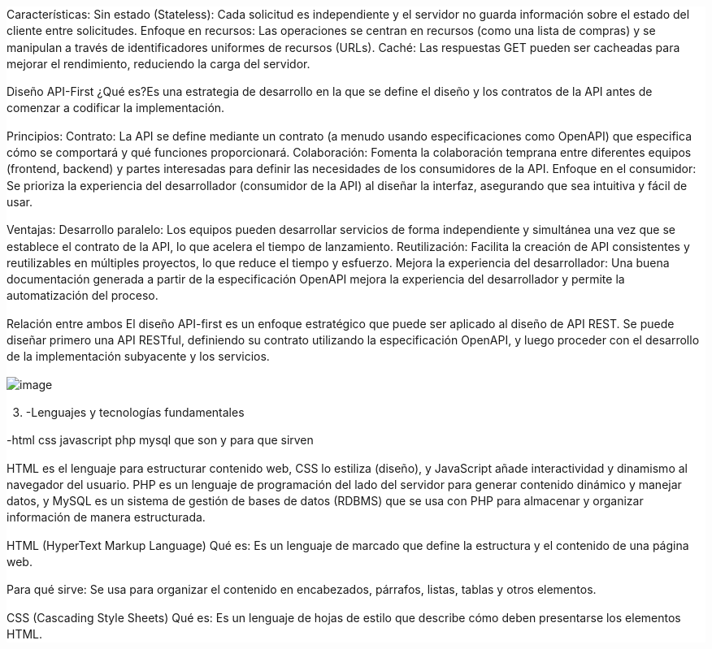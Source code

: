 Características: 
Sin estado (Stateless): Cada solicitud es independiente y el servidor no guarda información sobre el estado del cliente entre solicitudes. 
Enfoque en recursos: Las operaciones se centran en recursos (como una lista de compras) y se manipulan a través de identificadores uniformes de recursos (URLs). 
Caché: Las respuestas GET pueden ser cacheadas para mejorar el rendimiento, reduciendo la carga del servidor. 

Diseño API-First
¿Qué es?Es una estrategia de desarrollo en la que se define el diseño y los contratos de la API antes de comenzar a codificar la implementación. 

Principios:
Contrato: La API se define mediante un contrato (a menudo usando especificaciones como OpenAPI) que especifica cómo se comportará y qué funciones proporcionará. 
Colaboración: Fomenta la colaboración temprana entre diferentes equipos (frontend, backend) y partes interesadas para definir las necesidades de los consumidores de la API. 
Enfoque en el consumidor: Se prioriza la experiencia del desarrollador (consumidor de la API) al diseñar la interfaz, asegurando que sea intuitiva y fácil de usar. 

Ventajas: 
Desarrollo paralelo: Los equipos pueden desarrollar servicios de forma independiente y simultánea una vez que se establece el contrato de la API, lo que acelera el tiempo de lanzamiento. 
Reutilización: Facilita la creación de API consistentes y reutilizables en múltiples proyectos, lo que reduce el tiempo y esfuerzo. 
Mejora la experiencia del desarrollador: Una buena documentación generada a partir de la especificación OpenAPI mejora la experiencia del desarrollador y permite la automatización del proceso. 

Relación entre ambos
El diseño API-first es un enfoque estratégico que puede ser aplicado al diseño de API REST. Se puede diseñar primero una API RESTful, definiendo su contrato utilizando la especificación OpenAPI, y luego proceder con el desarrollo de la implementación subyacente y los servicios. 

<img width="700" height="382" alt="image" src="https://github.com/user-attachments/assets/be0313c3-eb5c-4f9e-8fa0-8694b6e6228c" />



3. -Lenguajes y tecnologías fundamentales

-html css javascript php mysql que son y para que sirven

HTML es el lenguaje para estructurar contenido web, CSS lo estiliza (diseño), y JavaScript añade interactividad y dinamismo al navegador del usuario. PHP es un lenguaje de programación del lado del servidor para generar contenido dinámico y manejar datos, y MySQL es un sistema de gestión de bases de datos (RDBMS) que se usa con PHP para almacenar y organizar información de manera estructurada. 

HTML (HyperText Markup Language)
Qué es:
Es un lenguaje de marcado que define la estructura y el contenido de una página web. 

Para qué sirve:
Se usa para organizar el contenido en encabezados, párrafos, listas, tablas y otros elementos. 

CSS (Cascading Style Sheets)
Qué es:
Es un lenguaje de hojas de estilo que describe cómo deben presentarse los elementos HTML. 
